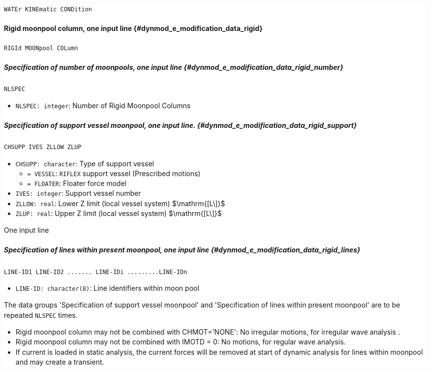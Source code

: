 ~~~
WATEr KINEmatic CONDition
~~~




#### Rigid moonpool column, one input line {#dynmod_e_modification_data_rigid}

~~~
RIGId MOONpool COLumn
~~~




##### Specification of number of moonpools, one input line {#dynmod_e_modification_data_rigid_number}

~~~
NLSPEC
~~~

- `NLSPEC: integer`: Number of Rigid Moonpool Columns




##### Specification of support vessel moonpool, one input line. {#dynmod_e_modification_data_rigid_support}

~~~
CHSUPP IVES ZLLOW ZLUP
~~~

- `CHSUPP: character`: Type of support vessel
    - `= VESSEL`: `RIFLEX` support vessel (Prescribed motions)
    - `= FLOATER`: Floater force model
- `IVES: integer`: Support vessel number
- `ZLLOW: real`: Lower Z limit (local vessel system) $\mathrm{[L\]}$
- `ZLUP: real`: Upper Z limit (local vessel system) $\mathrm{[L\]}$

One input line




##### Specification of lines within present moonpool, one input line {#dynmod_e_modification_data_rigid_lines}

~~~
LINE-ID1 LINE-ID2 ....... LINE-IDi .........LINE-IDn
~~~

- `LINE-ID: character(8)`: Line identifiers within moon pool



The data groups 'Specification of support vessel moonpool' and 'Specification of lines within present moonpool' are to be repeated `NLSPEC` times.

- Rigid moonpool column may not be combined with CHMOT='NONE': No irregular motions, for irregular wave analysis .
- Rigid moonpool column may not be combined with IMOTD = 0: No motions, for regular wave analysis.
- If current is loaded in static analysis, the current forces will be removed at start of dynamic analysis for lines within moonpool and may create a transient.
